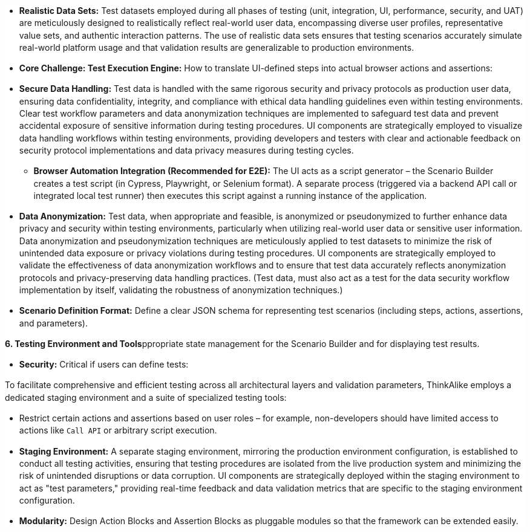 * **Realistic Data Sets:** Test datasets employed during all phases of testing (unit, integration, UI, performance, security, and UAT) are meticulously designed to realistically reflect real-world user data, encompassing diverse user profiles, representative value sets, and authentic interaction patterns. The use of realistic data sets ensures that testing scenarios accurately simulate real-world platform usage and that validation results are generalizable to production environments.

* **Core Challenge: Test Execution Engine:** How to translate UI-defined steps into actual browser actions and assertions:

* **Secure Data Handling:** Test data is handled with the same rigorous security and privacy protocols as production user data, ensuring data confidentiality, integrity, and compliance with ethical data handling guidelines even within testing environments. Clear test workflow parameters and data anonymization techniques are implemented to safeguard test data and prevent accidental exposure of sensitive information during testing procedures. UI components are strategically employed to visualize data handling workflows within testing environments, providing developers and testers with clear and actionable feedback on security protocol implementations and data privacy measures during testing cycles.

  * **Browser Automation Integration (Recommended for E2E):** The UI acts as a script generator – the Scenario Builder creates a test script (in Cypress, Playwright, or Selenium format). A separate process (triggered via a backend API call or integrated local test runner) then executes this script against a running instance of the application.

* **Data Anonymization:** Test data, when appropriate and feasible, is anonymized or pseudonymized to further enhance data privacy and security within testing environments, particularly when utilizing real-world user data or sensitive user information.  Data anonymization and pseudonymization techniques are meticulously applied to test datasets to minimize the risk of unintended data exposure or privacy violations during testing procedures. UI components are strategically employed to validate the effectiveness of data anonymization workflows and to ensure that test data accurately reflects anonymization protocols and privacy-preserving data handling practices. (Test data, must also act as a test for the data security workflow implementation by itself, validating the robustness of anonymization techniques.)

* **Scenario Definition Format:** Define a clear JSON schema for representing test scenarios (including steps, actions, assertions, and parameters).

**6. Testing Environment and Tools**ppropriate state management for the Scenario Builder and for displaying test results.

* **Security:** Critical if users can define tests:

To facilitate comprehensive and efficient testing across all architectural layers and validation parameters, ThinkAlike employs a dedicated staging environment and a suite of specialized testing tools:

* Restrict certain actions and assertions based on user roles – for example, non-developers should have limited access to actions like `Call API` or arbitrary script execution.

* **Staging Environment:** A separate staging environment, mirroring the production environment configuration, is established to conduct all testing activities, ensuring that testing procedures are isolated from the live production system and minimizing the risk of unintended disruptions or data corruption. UI components are strategically deployed within the staging environment to act as "test parameters," providing real-time feedback and data validation metrics that are specific to the staging environment configuration.

* **Modularity:** Design Action Blocks and Assertion Blocks as pluggable modules so that the framework can be extended easily.
